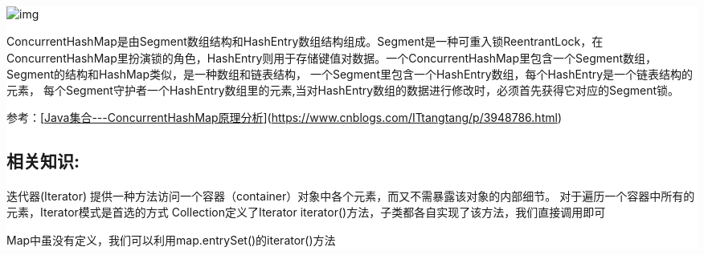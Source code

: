 

![img](https://images2017.cnblogs.com/blog/400827/201709/400827-20170928212457434-1134706220.png)

ConcurrentHashMap是由Segment数组结构和HashEntry数组结构组成。Segment是一种可重入锁ReentrantLock，在ConcurrentHashMap里扮演锁的角色，HashEntry则用于存储键值对数据。一个ConcurrentHashMap里包含一个Segment数组，Segment的结构和HashMap类似，是一种数组和链表结构， 一个Segment里包含一个HashEntry数组，每个HashEntry是一个链表结构的元素， 每个Segment守护者一个HashEntry数组里的元素,当对HashEntry数组的数据进行修改时，必须首先获得它对应的Segment锁。

参考：[[Java集合---ConcurrentHashMap原理分析](https://www.cnblogs.com/ITtangtang/p/3948786.html)](https://www.cnblogs.com/ITtangtang/p/3948786.html)

## 相关知识:

迭代器(Iterator)
提供一种方法访问一个容器（container）对象中各个元素，而又不需暴露该对象的内部细节。
对于遍历一个容器中所有的元素，Iterator模式是首选的方式
Collection定义了Iterator<E> iterator()方法，子类都各自实现了该方法，我们直接调用即可

Map中虽没有定义，我们可以利用map.entrySet()的iterator()方法
